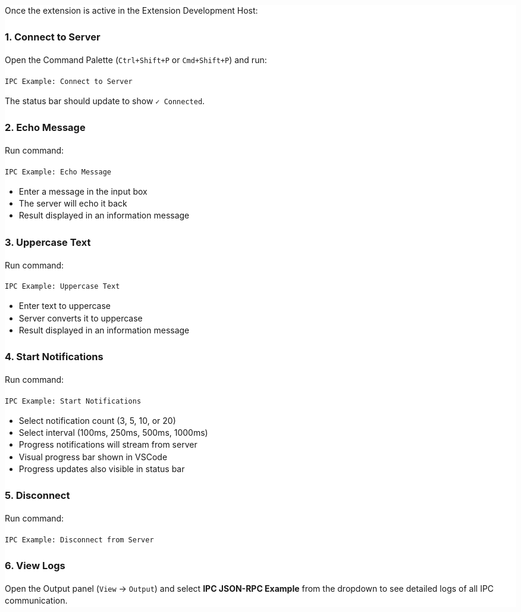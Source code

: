Once the extension is active in the Extension Development Host:

### 1. Connect to Server

Open the Command Palette (`Ctrl+Shift+P` or `Cmd+Shift+P`) and run:
```
IPC Example: Connect to Server
```

The status bar should update to show `✓ Connected`.

### 2. Echo Message

Run command:
```
IPC Example: Echo Message
```

- Enter a message in the input box
- The server will echo it back
- Result displayed in an information message

### 3. Uppercase Text

Run command:
```
IPC Example: Uppercase Text
```

- Enter text to uppercase
- Server converts it to uppercase
- Result displayed in an information message

### 4. Start Notifications

Run command:
```
IPC Example: Start Notifications
```

- Select notification count (3, 5, 10, or 20)
- Select interval (100ms, 250ms, 500ms, 1000ms)
- Progress notifications will stream from server
- Visual progress bar shown in VSCode
- Progress updates also visible in status bar

### 5. Disconnect

Run command:
```
IPC Example: Disconnect from Server
```

### 6. View Logs

Open the Output panel (`View` → `Output`) and select **IPC JSON-RPC Example** from the dropdown to see detailed logs of all IPC communication.
